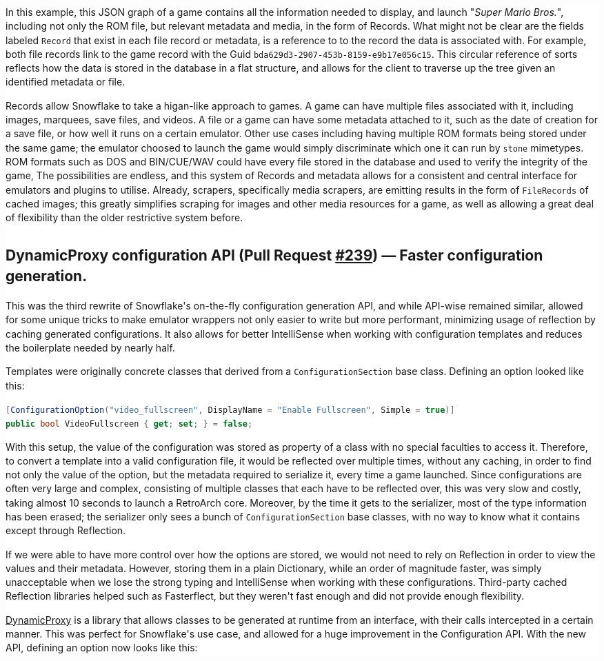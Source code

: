 In this example, this JSON graph of a game contains all the information needed to display, and launch "*Super Mario Bros.*", including not only the ROM file, but relevant metadata and media, in the form of Records. What might not be clear are the fields labeled `Record` that exist in each file record or metadata, is a reference to to the record the data is associated with. For example, both file records link to the game record with the Guid `bda629d3-2907-453b-8159-e9b17e056c15`. This circular reference of sorts reflects how the data is stored in the database in a flat structure, and allows for the client to traverse up the tree given an identified metadata or file. 

Records allow Snowflake to take a higan-like approach to games. A game can have multiple files associated with it, including images, marquees, save files, and videos. A file or a game can have some metadata attached to it, such as the date of creation for a save file, or how well it runs on a certain emulator. Other use cases including having multiple ROM formats being stored under the same game; the emulator choosed to launch the game would simply discriminate which one it can run by `stone` mimetypes. ROM formats such as DOS and BIN/CUE/WAV could have every file stored in the database and used to verify the integrity of the game, The possibilities are endless, and this system of Records and metadata allows for a consistent and central interface for emulators and plugins to utilise. Already, scrapers, specifically media scrapers, are emitting results in the form of `FileRecords` of cached images; this greatly simplifies scraping for images and other media resources for a game, as well as allowing a great deal of flexibility than the older restrictive system before.

## **DynamicProxy configuration API** (Pull Request [#239](https://github.com/SnowflakePowered/snowflake/pull/239)) &mdash; Faster configuration generation.

This was the third rewrite of Snowflake's on-the-fly configuration generation API, and while API-wise remained similar, allowed for some unique tricks to make emulator wrappers not only easier to write but more performant, minimizing usage of reflection by caching generated configurations. It also allows for better IntelliSense when working with configuration templates and reduces the boilerplate needed by nearly half.  

Templates were originally concrete classes that derived from a `ConfigurationSection` base class. Defining an option looked like this:
```csharp
[ConfigurationOption("video_fullscreen", DisplayName = "Enable Fullscreen", Simple = true)]
public bool VideoFullscreen { get; set; } = false;
```

With this setup, the value of the configuration was stored as property of a class with no special faculties to access it. Therefore, to convert a template into a valid configuration file, it would be reflected over multiple times, without any caching, in order to find not only the value of the option, but the metadata required to serialize it, every time a game launched. Since configurations are often very large and complex, consisting of multiple classes that each have to be reflected over, this was very slow and costly, taking almost 10 seconds to launch a RetroArch core. Moreover, by the time it gets to the serializer, most of the type information has been erased; the serializer only sees a bunch of `ConfigurationSection` base classes, with no way to know what it contains except through Reflection. 

If we were able to have more control over how the options are stored, we would not need to rely on Reflection in order to view the values and their metadata. However, storing them in a plain Dictionary, while an order of magnitude faster, was simply unacceptable when we lose the strong typing and IntelliSense when working with these configurations. Third-party cached Reflection libraries helped such as Fasterflect, but they weren't fast enough and did not provide enough flexibility. 

[DynamicProxy](https://www.castleproject.org/projects/dynamicproxy/) is a library that allows classes to be generated at runtime from an interface, with their calls intercepted in a certain manner. This was perfect for Snowflake's use case, and allowed for a huge improvement in the Configuration API. With the new API, defining an option now looks like this:
